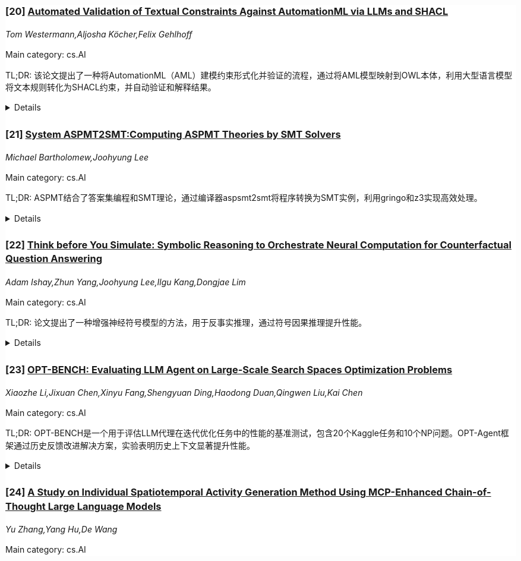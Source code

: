 ### [20] [Automated Validation of Textual Constraints Against AutomationML via LLMs and SHACL](https://arxiv.org/abs/2506.10678)
*Tom Westermann,Aljosha Köcher,Felix Gehlhoff*

Main category: cs.AI

TL;DR: 该论文提出了一种将AutomationML（AML）建模约束形式化并验证的流程，通过将AML模型映射到OWL本体，利用大型语言模型将文本规则转化为SHACL约束，并自动验证和解释结果。


<details><summary>Details</summary></details>


### [21] [System ASPMT2SMT:Computing ASPMT Theories by SMT Solvers](https://arxiv.org/abs/2506.10708)
*Michael Bartholomew,Joohyung Lee*

Main category: cs.AI

TL;DR: ASPMT结合了答案集编程和SMT理论，通过编译器aspsmt2smt将程序转换为SMT实例，利用gringo和z3实现高效处理。


<details><summary>Details</summary></details>


### [22] [Think before You Simulate: Symbolic Reasoning to Orchestrate Neural Computation for Counterfactual Question Answering](https://arxiv.org/abs/2506.10753)
*Adam Ishay,Zhun Yang,Joohyung Lee,Ilgu Kang,Dongjae Lim*

Main category: cs.AI

TL;DR: 论文提出了一种增强神经符号模型的方法，用于反事实推理，通过符号因果推理提升性能。


<details><summary>Details</summary></details>


### [23] [OPT-BENCH: Evaluating LLM Agent on Large-Scale Search Spaces Optimization Problems](https://arxiv.org/abs/2506.10764)
*Xiaozhe Li,Jixuan Chen,Xinyu Fang,Shengyuan Ding,Haodong Duan,Qingwen Liu,Kai Chen*

Main category: cs.AI

TL;DR: OPT-BENCH是一个用于评估LLM代理在迭代优化任务中的性能的基准测试，包含20个Kaggle任务和10个NP问题。OPT-Agent框架通过历史反馈改进解决方案，实验表明历史上下文显著提升性能。


<details><summary>Details</summary></details>


### [24] [A Study on Individual Spatiotemporal Activity Generation Method Using MCP-Enhanced Chain-of-Thought Large Language Models](https://arxiv.org/abs/2506.10853)
*Yu Zhang,Yang Hu,De Wang*

Main category: cs.AI
